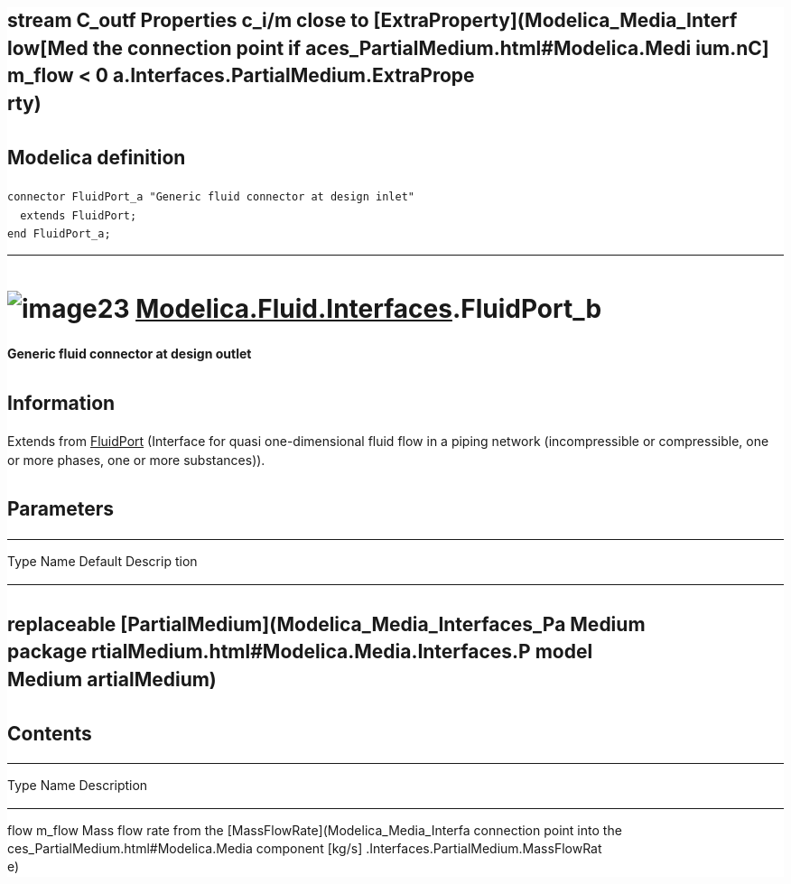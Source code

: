   stream                                C\_outf Properties c\_i/m close to
  [ExtraProperty](Modelica_Media_Interf low[Med the connection point if
  aces_PartialMedium.html#Modelica.Medi ium.nC] m\_flow < 0
  a.Interfaces.PartialMedium.ExtraPrope         
  rty)                                          
  -------------------------------------------------------------------------

Modelica definition
-------------------

    connector FluidPort_a "Generic fluid connector at design inlet"
      extends FluidPort;
    end FluidPort_a;

* * * * *

![image23](Modelica.Fluid.Interfaces.FluidPort_bI.png) [Modelica.Fluid.Interfaces](Modelica_Fluid_Interfaces.html#Modelica.Fluid.Interfaces).FluidPort\_b
=========================================================================================================================================================

**Generic fluid connector at design outlet**

Information
-----------

Extends from
[FluidPort](Modelica_Fluid_Interfaces.html#Modelica.Fluid.Interfaces.FluidPort)
(Interface for quasi one-dimensional fluid flow in a piping network
(incompressible or compressible, one or more phases, one or more
substances)).

Parameters
----------

  -------------------------------------------------------------------------
  Type         Name                                         Default Descrip
                                                                    tion
  ------------ -------------------------------------------- ------- -------
  replaceable  [PartialMedium](Modelica_Media_Interfaces_Pa Medium  
  package      rtialMedium.html#Modelica.Media.Interfaces.P model   
  Medium       artialMedium)                                        
  -------------------------------------------------------------------------

Contents
--------

  -------------------------------------------------------------------------
  Type                                  Name    Description
  ------------------------------------- ------- ---------------------------
  flow                                  m\_flow Mass flow rate from the
  [MassFlowRate](Modelica_Media_Interfa         connection point into the
  ces_PartialMedium.html#Modelica.Media         component [kg/s]
  .Interfaces.PartialMedium.MassFlowRat         
  e)                                            
